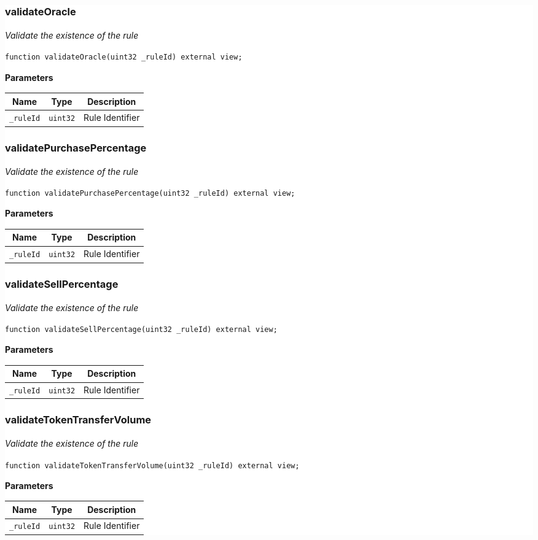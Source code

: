 
### validateOracle

*Validate the existence of the rule*


```solidity
function validateOracle(uint32 _ruleId) external view;
```
**Parameters**

|Name|Type|Description|
|----|----|-----------|
|`_ruleId`|`uint32`|Rule Identifier|


### validatePurchasePercentage

*Validate the existence of the rule*


```solidity
function validatePurchasePercentage(uint32 _ruleId) external view;
```
**Parameters**

|Name|Type|Description|
|----|----|-----------|
|`_ruleId`|`uint32`|Rule Identifier|


### validateSellPercentage

*Validate the existence of the rule*


```solidity
function validateSellPercentage(uint32 _ruleId) external view;
```
**Parameters**

|Name|Type|Description|
|----|----|-----------|
|`_ruleId`|`uint32`|Rule Identifier|


### validateTokenTransferVolume

*Validate the existence of the rule*


```solidity
function validateTokenTransferVolume(uint32 _ruleId) external view;
```
**Parameters**

|Name|Type|Description|
|----|----|-----------|
|`_ruleId`|`uint32`|Rule Identifier|
